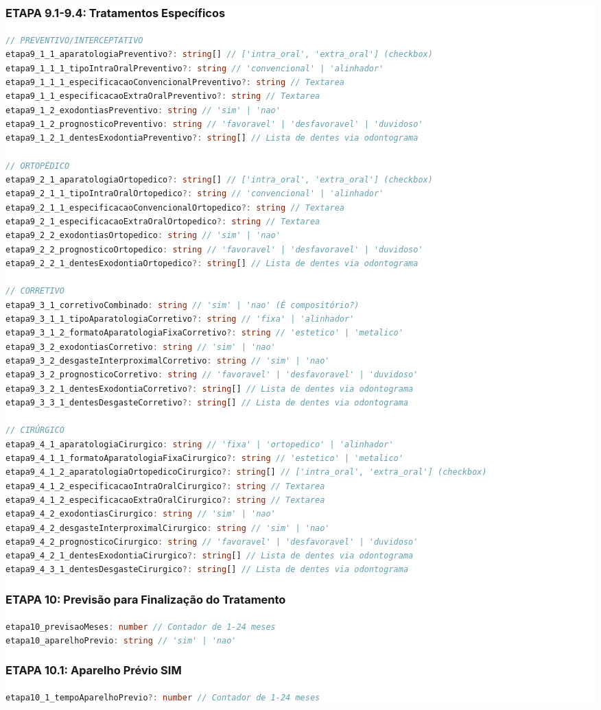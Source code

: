 ### **ETAPA 9.1-9.4: Tratamentos Específicos**
```typescript
// PREVENTIVO/INTERCEPTATIVO
etapa9_1_1_aparatologiaPreventivo?: string[] // ['intra_oral', 'extra_oral'] (checkbox)
etapa9_1_1_1_tipoIntraOralPreventivo?: string // 'convencional' | 'alinhador'
etapa9_1_1_1_especificacaoConvencionalPreventivo?: string // Textarea
etapa9_1_1_especificacaoExtraOralPreventivo?: string // Textarea
etapa9_1_2_exodontiasPreventivo: string // 'sim' | 'nao'
etapa9_1_2_prognosticoPreventivo: string // 'favoravel' | 'desfavoravel' | 'duvidoso'
etapa9_1_2_1_dentesExodontiaPreventivo?: string[] // Lista de dentes via odontograma

// ORTOPÉDICO
etapa9_2_1_aparatologiaOrtopedico?: string[] // ['intra_oral', 'extra_oral'] (checkbox)
etapa9_2_1_1_tipoIntraOralOrtopedico?: string // 'convencional' | 'alinhador'
etapa9_2_1_1_especificacaoConvencionalOrtopedico?: string // Textarea
etapa9_2_1_especificacaoExtraOralOrtopedico?: string // Textarea
etapa9_2_2_exodontiasOrtopedico: string // 'sim' | 'nao'
etapa9_2_2_prognosticoOrtopedico: string // 'favoravel' | 'desfavoravel' | 'duvidoso'
etapa9_2_2_1_dentesExodontiaOrtopedico?: string[] // Lista de dentes via odontograma

// CORRETIVO
etapa9_3_1_corretivoCombinado: string // 'sim' | 'nao' (É compositório?)
etapa9_3_1_1_tipoAparatologiaCorretivo?: string // 'fixa' | 'alinhador'
etapa9_3_1_2_formatoAparatologiaFixaCorretivo?: string // 'estetico' | 'metalico'
etapa9_3_2_exodontiasCorretivo: string // 'sim' | 'nao'
etapa9_3_2_desgasteInterproximalCorretivo: string // 'sim' | 'nao'
etapa9_3_2_prognosticoCorretivo: string // 'favoravel' | 'desfavoravel' | 'duvidoso'
etapa9_3_2_1_dentesExodontiaCorretivo?: string[] // Lista de dentes via odontograma
etapa9_3_3_1_dentesDesgasteCorretivo?: string[] // Lista de dentes via odontograma

// CIRÚRGICO
etapa9_4_1_aparatologiaCirurgico: string // 'fixa' | 'ortopedico' | 'alinhador'
etapa9_4_1_1_formatoAparatologiaFixaCirurgico?: string // 'estetico' | 'metalico'
etapa9_4_1_2_aparatologiaOrtopedicoCirurgico?: string[] // ['intra_oral', 'extra_oral'] (checkbox)
etapa9_4_1_2_especificacaoIntraOralCirurgico?: string // Textarea
etapa9_4_1_2_especificacaoExtraOralCirurgico?: string // Textarea
etapa9_4_2_exodontiasCirurgico: string // 'sim' | 'nao'
etapa9_4_2_desgasteInterproximalCirurgico: string // 'sim' | 'nao'
etapa9_4_2_prognosticoCirurgico: string // 'favoravel' | 'desfavoravel' | 'duvidoso'
etapa9_4_2_1_dentesExodontiaCirurgico?: string[] // Lista de dentes via odontograma
etapa9_4_3_1_dentesDesgasteCirurgico?: string[] // Lista de dentes via odontograma
```

### **ETAPA 10: Previsão para Finalização do Tratamento**
```typescript
etapa10_previsaoMeses: number // Contador de 1-24 meses
etapa10_aparelhoPrevio: string // 'sim' | 'nao'
```

### **ETAPA 10.1: Aparelho Prévio SIM**
```typescript
etapa10_1_tempoAparelhoPrevio?: number // Contador de 1-24 meses
```
